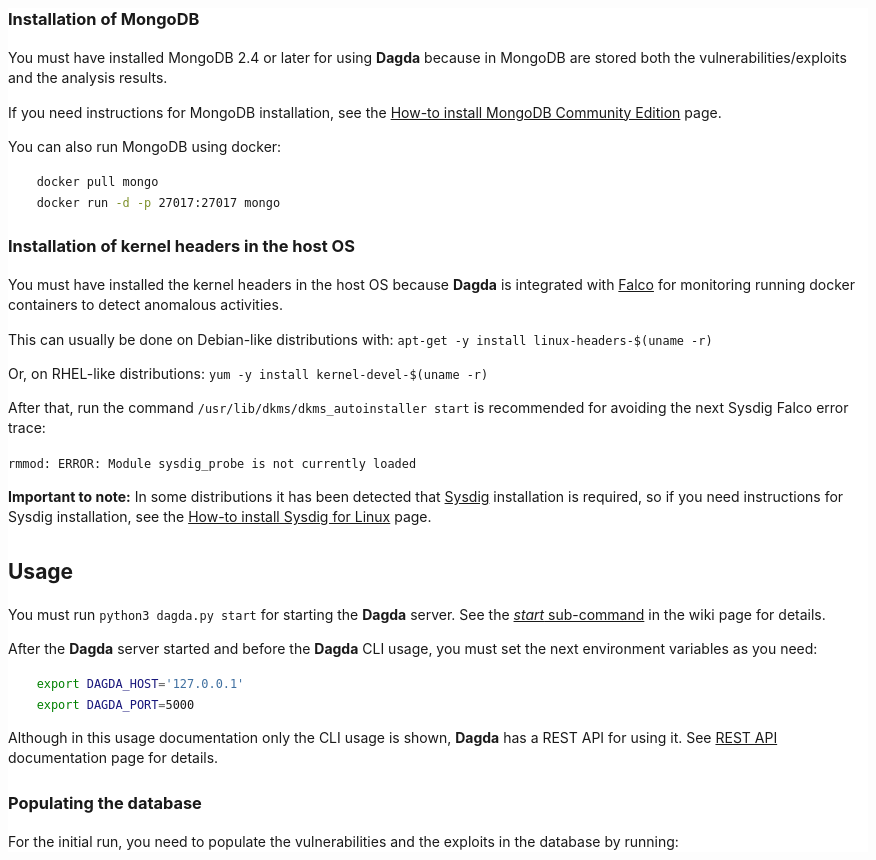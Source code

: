 ### Installation of MongoDB

You must have installed MongoDB 2.4 or later for using **Dagda** because in MongoDB are stored both the vulnerabilities/exploits and the analysis results.

If you need instructions for MongoDB installation, see the [How-to install MongoDB Community Edition](https://docs.mongodb.com/manual/administration/install-community/) page.

You can also run MongoDB using docker:

```bash
    docker pull mongo
    docker run -d -p 27017:27017 mongo
```

### Installation of kernel headers in the host OS

You must have installed the kernel headers in the host OS because **Dagda** is integrated with [Falco](https://falco.org/) for monitoring running docker containers to detect anomalous activities.

This can usually be done on Debian-like distributions with: `apt-get -y install linux-headers-$(uname -r)`

Or, on RHEL-like distributions: `yum -y install kernel-devel-$(uname -r)`

After that, run the command `/usr/lib/dkms/dkms_autoinstaller start` is recommended for avoiding the next Sysdig Falco error trace:

```
rmmod: ERROR: Module sysdig_probe is not currently loaded
```

**Important to note:** In some distributions it has been detected that [Sysdig](http://sysdig.com/) installation is required, so if you need instructions for Sysdig installation, see the [How-to install Sysdig for Linux](https://github.com/draios/sysdig/wiki/How-to-Install-Sysdig-for-Linux) page.

## Usage

You must run `python3 dagda.py start` for starting the **Dagda** server. See the [_start_ sub-command](https://github.com/eliasgranderubio/dagda/wiki/CLI-Usage#start-sub-command) in the wiki page for details.

After the **Dagda** server started and before the **Dagda** CLI usage, you must set the next environment variables as you need:

```bash
    export DAGDA_HOST='127.0.0.1'
    export DAGDA_PORT=5000
```

Although in this usage documentation only the CLI usage is shown, **Dagda** has a REST API for using it. See [REST API](https://github.com/eliasgranderubio/dagda/wiki/REST-API) documentation page for details.

### Populating the database

For the initial run, you need to populate the vulnerabilities and the exploits in the database by running:
